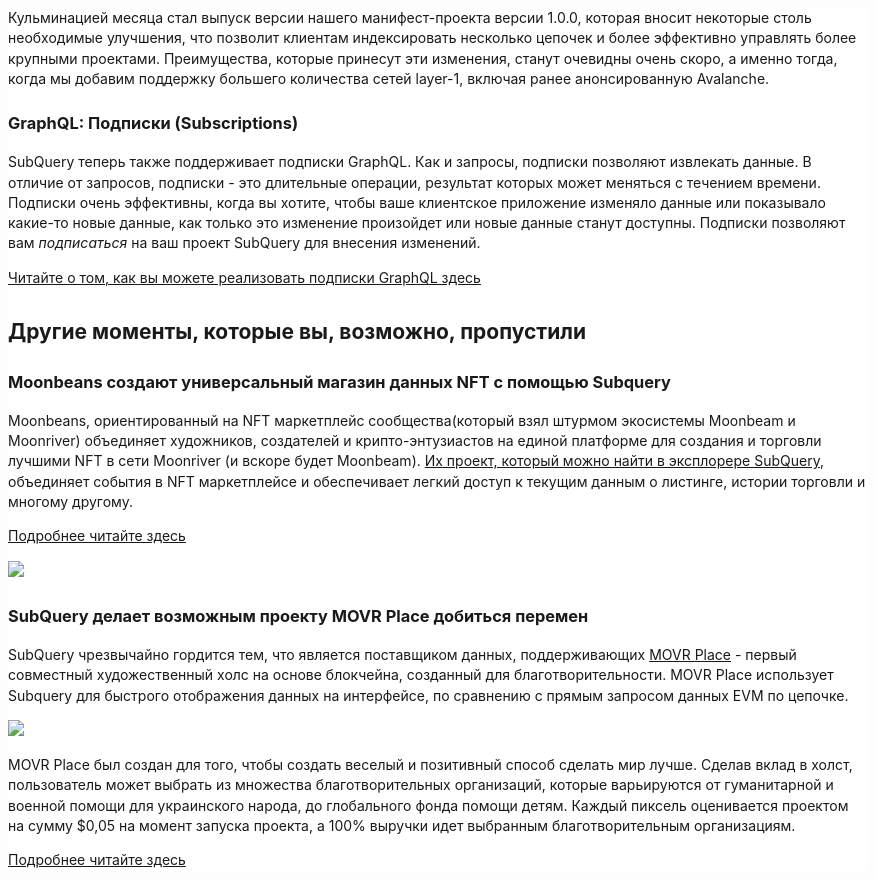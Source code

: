 Кульминацией месяца стал выпуск версии нашего манифест-проекта версии 1.0.0, которая вносит некоторые столь необходимые улучшения, что позволит клиентам индексировать несколько цепочек и более эффективно управлять более крупными проектами. Преимущества, которые принесут эти изменения, станут очевидны очень скоро, а именно тогда, когда мы добавим поддержку большего количества сетей layer-1, включая ранее анонсированную Avalanche.

### GraphQL: Подписки (Subscriptions)

SubQuery теперь также поддерживает подписки GraphQL. Как и запросы, подписки позволяют извлекать данные. В отличие от запросов, подписки - это длительные операции, результат которых может меняться с течением времени. Подписки очень эффективны, когда вы хотите, чтобы ваше клиентское приложение изменяло данные или показывало какие-то новые данные, как только это изменение произойдет или новые данные станут доступны. Подписки позволяют вам *подписаться* на ваш проект SubQuery для внесения изменений.

[Читайте о том, как вы можете реализовать подписки GraphQL здесь](https://university.subquery.network/run_publish/subscription.html)

## Другие моменты, которые вы, возможно, пропустили

### Moonbeans создают универсальный магазин данных NFT с помощью Subquery

Moonbeans, ориентированный на NFT маркетплейс сообщества(который взял штурмом экосистемы Moonbeam и Moonriver) объединяет художников, создателей и крипто-энтузиастов на единой платформе для создания и торговли лучшими NFT в сети Moonriver (и вскоре будет Moonbeam). [Их проект, который можно найти в эксплорере SubQuery](https://explorer.subquery.network/subquery/m00nbeans/marketplace-v3), объединяет события в NFT маркетплейсе и обеспечивает легкий доступ к текущим данным о листинге, истории торговли и многому другому.

[Подробнее читайте здесь](https://subquery.medium.com/moonbeans-create-a-one-stop-shop-of-nft-data-with-subquery-5158ff8493f9)

![](https://miro.medium.com/max/1400/1*cicFJJo7chmTr0P13-ZOwg.png)

### SubQuery делает возможным проекту MOVR Place добиться перемен

SubQuery чрезвычайно гордится тем, что является поставщиком данных, поддерживающих [MOVR Place](https://movr.place/) -  первый совместный художественный холс на основе блокчейна, созданный для благотворительности. MOVR Place использует Subquery для быстрого отображения данных на интерфейсе, по сравнению с прямым запросом данных EVM по цепочке.

![](https://miro.medium.com/max/1400/1*Qbf4B75fGIKYYGjloG5PXQ.png)

MOVR Place был создан для того, чтобы создать веселый и позитивный способ сделать мир лучше. Сделав вклад в холст, пользователь может выбрать из множества благотворительных организаций, которые варьируются от гуманитарной и военной помощи для украинского народа, до глобального фонда помощи детям. Каждый пиксель оценивается проектом на сумму $0,05 на момент запуска проекта, а 100% выручки идет выбранным благотворительным организациям.

[Подробнее читайте здесь](https://subquery.medium.com/subquery-empowers-movr-place-to-make-a-difference-80710efdcddb)
